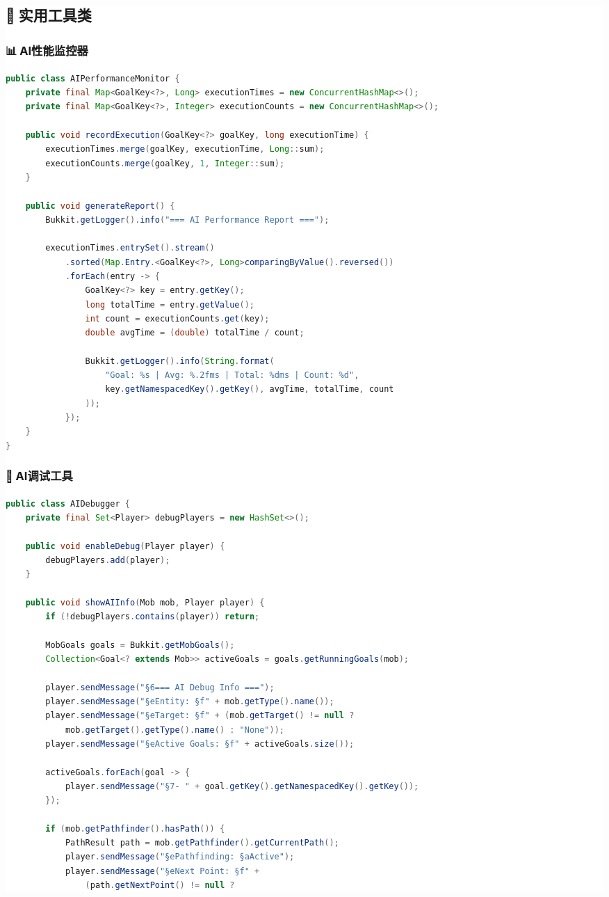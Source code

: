 ## 🔧 实用工具类

### 📊 AI性能监控器
```java
public class AIPerformanceMonitor {
    private final Map<GoalKey<?>, Long> executionTimes = new ConcurrentHashMap<>();
    private final Map<GoalKey<?>, Integer> executionCounts = new ConcurrentHashMap<>();

    public void recordExecution(GoalKey<?> goalKey, long executionTime) {
        executionTimes.merge(goalKey, executionTime, Long::sum);
        executionCounts.merge(goalKey, 1, Integer::sum);
    }

    public void generateReport() {
        Bukkit.getLogger().info("=== AI Performance Report ===");

        executionTimes.entrySet().stream()
            .sorted(Map.Entry.<GoalKey<?>, Long>comparingByValue().reversed())
            .forEach(entry -> {
                GoalKey<?> key = entry.getKey();
                long totalTime = entry.getValue();
                int count = executionCounts.get(key);
                double avgTime = (double) totalTime / count;

                Bukkit.getLogger().info(String.format(
                    "Goal: %s | Avg: %.2fms | Total: %dms | Count: %d",
                    key.getNamespacedKey().getKey(), avgTime, totalTime, count
                ));
            });
    }
}
```

### 🎯 AI调试工具
```java
public class AIDebugger {
    private final Set<Player> debugPlayers = new HashSet<>();

    public void enableDebug(Player player) {
        debugPlayers.add(player);
    }

    public void showAIInfo(Mob mob, Player player) {
        if (!debugPlayers.contains(player)) return;

        MobGoals goals = Bukkit.getMobGoals();
        Collection<Goal<? extends Mob>> activeGoals = goals.getRunningGoals(mob);

        player.sendMessage("§6=== AI Debug Info ===");
        player.sendMessage("§eEntity: §f" + mob.getType().name());
        player.sendMessage("§eTarget: §f" + (mob.getTarget() != null ?
            mob.getTarget().getType().name() : "None"));
        player.sendMessage("§eActive Goals: §f" + activeGoals.size());

        activeGoals.forEach(goal -> {
            player.sendMessage("§7- " + goal.getKey().getNamespacedKey().getKey());
        });

        if (mob.getPathfinder().hasPath()) {
            PathResult path = mob.getPathfinder().getCurrentPath();
            player.sendMessage("§ePathfinding: §aActive");
            player.sendMessage("§eNext Point: §f" +
                (path.getNextPoint() != null ?
```